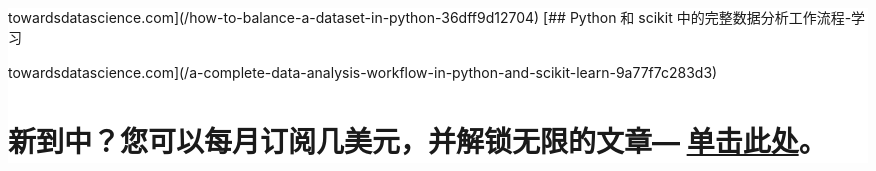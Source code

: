 towardsdatascience.com](/how-to-balance-a-dataset-in-python-36dff9d12704) [](/a-complete-data-analysis-workflow-in-python-and-scikit-learn-9a77f7c283d3) [## Python 和 scikit 中的完整数据分析工作流程-学习

towardsdatascience.com](/a-complete-data-analysis-workflow-in-python-and-scikit-learn-9a77f7c283d3) 

# 新到中？您可以每月订阅几美元，并解锁无限的文章— [单击此处](https://alod83.medium.com/membership)。
